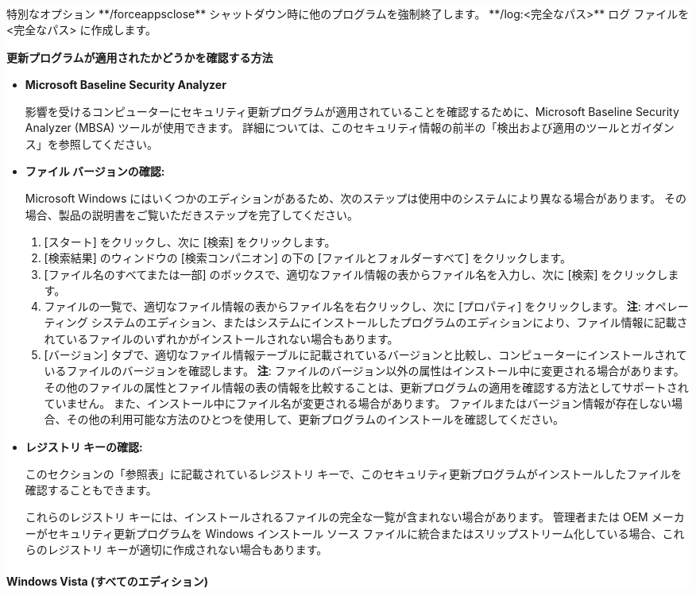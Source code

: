 <tr>
<th colspan="2">
特別なオプション
</th>
</tr>
<tr class="alternateRow">
<td style="border:1px solid black;">
**/forceappsclose**
</td>
<td style="border:1px solid black;">
シャットダウン時に他のプログラムを強制終了します。
</td>
</tr>
<tr>
<td style="border:1px solid black;">
**/log:&lt;完全なパス&gt;**
</td>
<td style="border:1px solid black;">
ログ ファイルを &lt;完全なパス&gt; に作成します。
</td>
</tr>
</table>

<p></p>

 
**更新プログラムが適用されたかどうかを確認する方法**

-   **Microsoft Baseline Security Analyzer**

    影響を受けるコンピューターにセキュリティ更新プログラムが適用されていることを確認するために、Microsoft Baseline Security Analyzer (MBSA) ツールが使用できます。 詳細については、このセキュリティ情報の前半の「検出および適用のツールとガイダンス」を参照してください。

-   **ファイル バージョンの確認:**

    Microsoft Windows にはいくつかのエディションがあるため、次のステップは使用中のシステムにより異なる場合があります。 その場合、製品の説明書をご覧いただきステップを完了してください。

    1.  \[スタート\] をクリックし、次に \[検索\] をクリックします。
    2.  \[検索結果\] のウィンドウの \[検索コンパニオン\] の下の \[ファイルとフォルダーすべて\] をクリックします。
    3.  \[ファイル名のすべてまたは一部\] のボックスで、適切なファイル情報の表からファイル名を入力し、次に \[検索\] をクリックします。
    4.  ファイルの一覧で、適切なファイル情報の表からファイル名を右クリックし、次に \[プロパティ\] をクリックします。
        **注**: オペレーティング システムのエディション、またはシステムにインストールしたプログラムのエディションにより、ファイル情報に記載されているファイルのいずれかがインストールされない場合もあります。
    5.  \[バージョン\] タブで、適切なファイル情報テーブルに記載されているバージョンと比較し、コンピューターにインストールされているファイルのバージョンを確認します。
        **注**: ファイルのバージョン以外の属性はインストール中に変更される場合があります。 その他のファイルの属性とファイル情報の表の情報を比較することは、更新プログラムの適用を確認する方法としてサポートされていません。 また、インストール中にファイル名が変更される場合があります。 ファイルまたはバージョン情報が存在しない場合、その他の利用可能な方法のひとつを使用して、更新プログラムのインストールを確認してください。

-   **レジストリ キーの確認:**

    このセクションの「参照表」に記載されているレジストリ キーで、このセキュリティ更新プログラムがインストールしたファイルを確認することもできます。

    これらのレジストリ キーには、インストールされるファイルの完全な一覧が含まれない場合があります。 管理者または OEM メーカーがセキュリティ更新プログラムを Windows インストール ソース ファイルに統合またはスリップストリーム化している場合、これらのレジストリ キーが適切に作成されない場合もあります。

#### Windows Vista (すべてのエディション)
